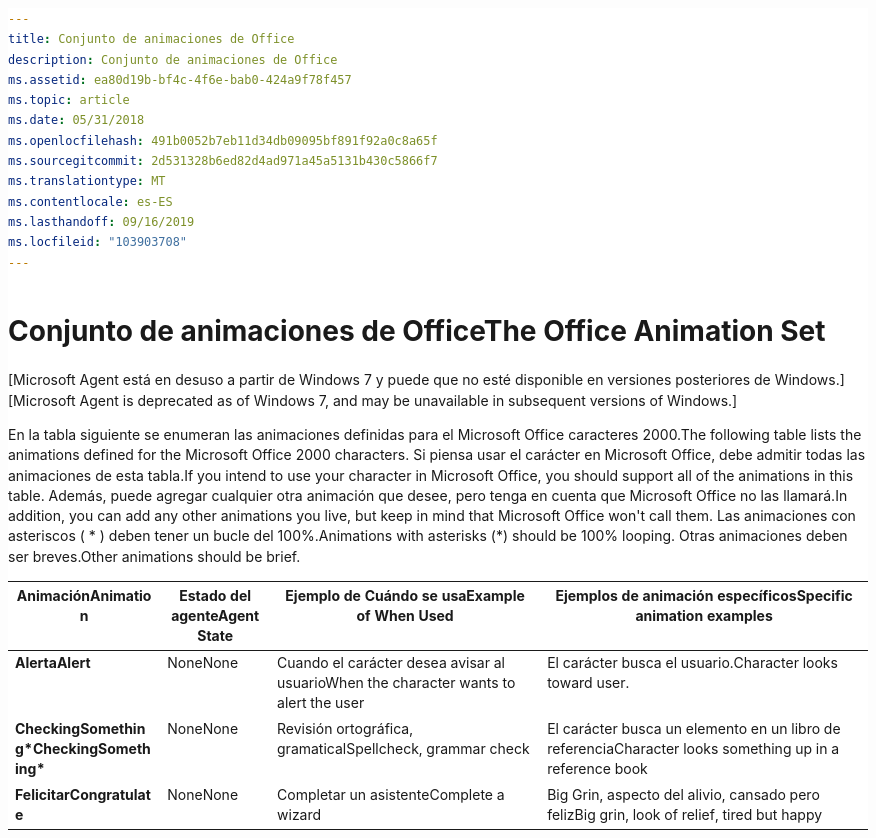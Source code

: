 ```yaml
---
title: Conjunto de animaciones de Office
description: Conjunto de animaciones de Office
ms.assetid: ea80d19b-bf4c-4f6e-bab0-424a9f78f457
ms.topic: article
ms.date: 05/31/2018
ms.openlocfilehash: 491b0052b7eb11d34db09095bf891f92a0c8a65f
ms.sourcegitcommit: 2d531328b6ed82d4ad971a45a5131b430c5866f7
ms.translationtype: MT
ms.contentlocale: es-ES
ms.lasthandoff: 09/16/2019
ms.locfileid: "103903708"
---
```

# <a name="the-office-animation-set"></a><span data-ttu-id="28063-103">Conjunto de animaciones de Office</span><span class="sxs-lookup"><span data-stu-id="28063-103">The Office Animation Set</span></span>

<span data-ttu-id="28063-104">\[Microsoft Agent está en desuso a partir de Windows 7 y puede que no esté disponible en versiones posteriores de Windows.\]</span><span class="sxs-lookup"><span data-stu-id="28063-104">\[Microsoft Agent is deprecated as of Windows 7, and may be unavailable in subsequent versions of Windows.\]</span></span>

<span data-ttu-id="28063-105">En la tabla siguiente se enumeran las animaciones definidas para el Microsoft Office caracteres 2000.</span><span class="sxs-lookup"><span data-stu-id="28063-105">The following table lists the animations defined for the Microsoft Office 2000 characters.</span></span> <span data-ttu-id="28063-106">Si piensa usar el carácter en Microsoft Office, debe admitir todas las animaciones de esta tabla.</span><span class="sxs-lookup"><span data-stu-id="28063-106">If you intend to use your character in Microsoft Office, you should support all of the animations in this table.</span></span> <span data-ttu-id="28063-107">Además, puede agregar cualquier otra animación que desee, pero tenga en cuenta que Microsoft Office no las llamará.</span><span class="sxs-lookup"><span data-stu-id="28063-107">In addition, you can add any other animations you live, but keep in mind that Microsoft Office won't call them.</span></span> <span data-ttu-id="28063-108">Las animaciones con asteriscos ( \* ) deben tener un bucle del 100%.</span><span class="sxs-lookup"><span data-stu-id="28063-108">Animations with asterisks (\*) should be 100% looping.</span></span> <span data-ttu-id="28063-109">Otras animaciones deben ser breves.</span><span class="sxs-lookup"><span data-stu-id="28063-109">Other animations should be brief.</span></span>



| <span data-ttu-id="28063-110">Animación</span><span class="sxs-lookup"><span data-stu-id="28063-110">Animation</span></span>               | <span data-ttu-id="28063-111">Estado del agente</span><span class="sxs-lookup"><span data-stu-id="28063-111">Agent State</span></span>    | <span data-ttu-id="28063-112">Ejemplo de Cuándo se usa</span><span class="sxs-lookup"><span data-stu-id="28063-112">Example of When Used</span></span>                                                                                 | <span data-ttu-id="28063-113">Ejemplos de animación específicos</span><span class="sxs-lookup"><span data-stu-id="28063-113">Specific animation examples</span></span>                                                                                                               |
|-------------------------|----------------|------------------------------------------------------------------------------------------------------|-------------------------------------------------------------------------------------------------------------------------------------------|
| <span data-ttu-id="28063-114">**Alerta**</span><span class="sxs-lookup"><span data-stu-id="28063-114">**Alert**</span></span>               | <span data-ttu-id="28063-115">None</span><span class="sxs-lookup"><span data-stu-id="28063-115">None</span></span>           | <span data-ttu-id="28063-116">Cuando el carácter desea avisar al usuario</span><span class="sxs-lookup"><span data-stu-id="28063-116">When the character wants to alert the user</span></span>                                                           | <span data-ttu-id="28063-117">El carácter busca el usuario.</span><span class="sxs-lookup"><span data-stu-id="28063-117">Character looks toward user.</span></span>                                                                                                              |
| <span data-ttu-id="28063-118">**CheckingSomething\***</span><span class="sxs-lookup"><span data-stu-id="28063-118">**CheckingSomething\***</span></span> | <span data-ttu-id="28063-119">None</span><span class="sxs-lookup"><span data-stu-id="28063-119">None</span></span>           | <span data-ttu-id="28063-120">Revisión ortográfica, gramatical</span><span class="sxs-lookup"><span data-stu-id="28063-120">Spellcheck, grammar check</span></span>                                                                            | <span data-ttu-id="28063-121">El carácter busca un elemento en un libro de referencia</span><span class="sxs-lookup"><span data-stu-id="28063-121">Character looks something up in a reference book</span></span>                                                                                          |
| <span data-ttu-id="28063-122">**Felicitar**</span><span class="sxs-lookup"><span data-stu-id="28063-122">**Congratulate**</span></span>        | <span data-ttu-id="28063-123">None</span><span class="sxs-lookup"><span data-stu-id="28063-123">None</span></span>           | <span data-ttu-id="28063-124">Completar un asistente</span><span class="sxs-lookup"><span data-stu-id="28063-124">Complete a wizard</span></span>                                                                                    | <span data-ttu-id="28063-125">Big Grin, aspecto del alivio, cansado pero feliz</span><span class="sxs-lookup"><span data-stu-id="28063-125">Big grin, look of relief, tired but happy</span></span>                                                                                                 |